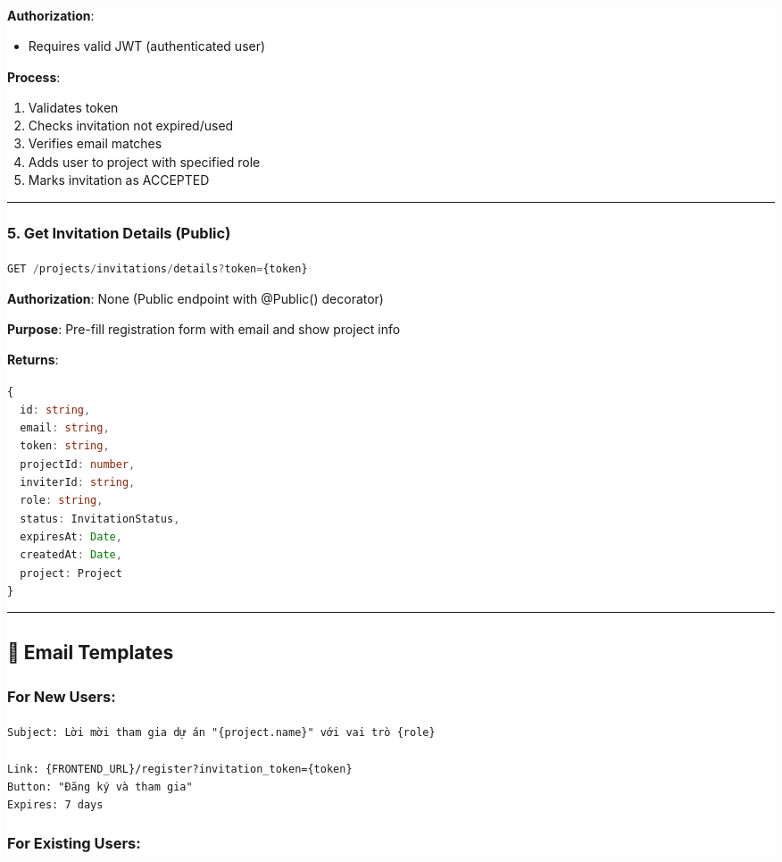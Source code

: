 **Authorization**:

- Requires valid JWT (authenticated user)

**Process**:

1. Validates token
2. Checks invitation not expired/used
3. Verifies email matches
4. Adds user to project with specified role
5. Marks invitation as ACCEPTED

---

### 5. **Get Invitation Details** (Public)

```typescript
GET /projects/invitations/details?token={token}
```

**Authorization**: None (Public endpoint with @Public() decorator)

**Purpose**: Pre-fill registration form with email and show project info

**Returns**:

```typescript
{
  id: string,
  email: string,
  token: string,
  projectId: number,
  inviterId: string,
  role: string,
  status: InvitationStatus,
  expiresAt: Date,
  createdAt: Date,
  project: Project
}
```

---

## 📧 Email Templates

### For New Users:

```
Subject: Lời mời tham gia dự án "{project.name}" với vai trò {role}

Link: {FRONTEND_URL}/register?invitation_token={token}
Button: "Đăng ký và tham gia"
Expires: 7 days
```

### For Existing Users:

